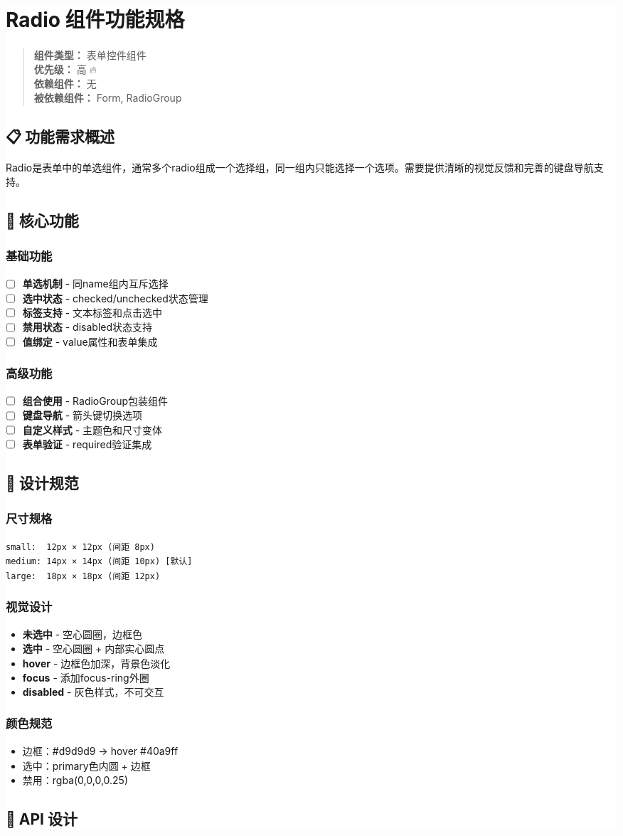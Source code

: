 # Radio 组件功能规格

> **组件类型：** 表单控件组件  
> **优先级：** 高 🔥  
> **依赖组件：** 无  
> **被依赖组件：** Form, RadioGroup

## 📋 功能需求概述

Radio是表单中的单选组件，通常多个radio组成一个选择组，同一组内只能选择一个选项。需要提供清晰的视觉反馈和完善的键盘导航支持。

## 🎯 核心功能

### 基础功能
- [ ] **单选机制** - 同name组内互斥选择
- [ ] **选中状态** - checked/unchecked状态管理
- [ ] **标签支持** - 文本标签和点击选中
- [ ] **禁用状态** - disabled状态支持
- [ ] **值绑定** - value属性和表单集成

### 高级功能
- [ ] **组合使用** - RadioGroup包装组件
- [ ] **键盘导航** - 箭头键切换选项
- [ ] **自定义样式** - 主题色和尺寸变体
- [ ] **表单验证** - required验证集成

## 🎨 设计规范

### 尺寸规格
```
small:  12px × 12px (间距 8px)
medium: 14px × 14px (间距 10px) [默认]
large:  18px × 18px (间距 12px)
```

### 视觉设计
- **未选中** - 空心圆圈，边框色
- **选中** - 空心圆圈 + 内部实心圆点
- **hover** - 边框色加深，背景色淡化
- **focus** - 添加focus-ring外圈
- **disabled** - 灰色样式，不可交互

### 颜色规范
- 边框：#d9d9d9 → hover #40a9ff
- 选中：primary色内圆 + 边框
- 禁用：rgba(0,0,0,0.25)

## 🔧 API 设计
